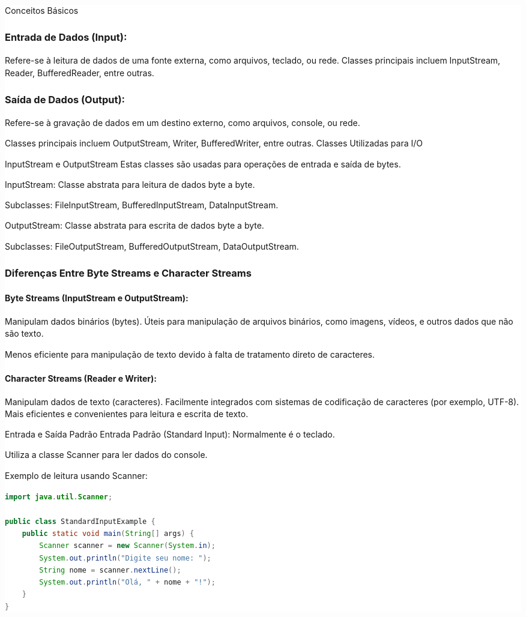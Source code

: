 Conceitos Básicos

### Entrada de Dados (Input):

Refere-se à leitura de dados de uma fonte externa, como arquivos, teclado, ou rede.
Classes principais incluem InputStream, Reader, BufferedReader, entre outras.

### Saída de Dados (Output):

Refere-se à gravação de dados em um destino externo, como arquivos, console, ou rede.

Classes principais incluem OutputStream, Writer, BufferedWriter, entre outras.
Classes Utilizadas para I/O

InputStream e OutputStream
Estas classes são usadas para operações de entrada e saída de bytes.

InputStream: Classe abstrata para leitura de dados byte a byte.

Subclasses: FileInputStream, BufferedInputStream, DataInputStream.

OutputStream: Classe abstrata para escrita de dados byte a byte.

Subclasses: FileOutputStream, BufferedOutputStream, DataOutputStream.

### Diferenças Entre Byte Streams e Character Streams

#### Byte Streams (InputStream e OutputStream):

Manipulam dados binários (bytes).
Úteis para manipulação de arquivos binários, como imagens, vídeos, e outros dados que não são texto.

Menos eficiente para manipulação de texto devido à falta de tratamento direto de caracteres.

#### Character Streams (Reader e Writer):

Manipulam dados de texto (caracteres).
Facilmente integrados com sistemas de codificação de caracteres (por exemplo, UTF-8).
Mais eficientes e convenientes para leitura e escrita de texto.

Entrada e Saída Padrão
Entrada Padrão (Standard Input):
Normalmente é o teclado.

Utiliza a classe Scanner para ler dados do console.

Exemplo de leitura usando Scanner:

``` Java
import java.util.Scanner;

public class StandardInputExample {
    public static void main(String[] args) {
        Scanner scanner = new Scanner(System.in);
        System.out.println("Digite seu nome: ");
        String nome = scanner.nextLine();
        System.out.println("Olá, " + nome + "!");
    }
}
``` 

